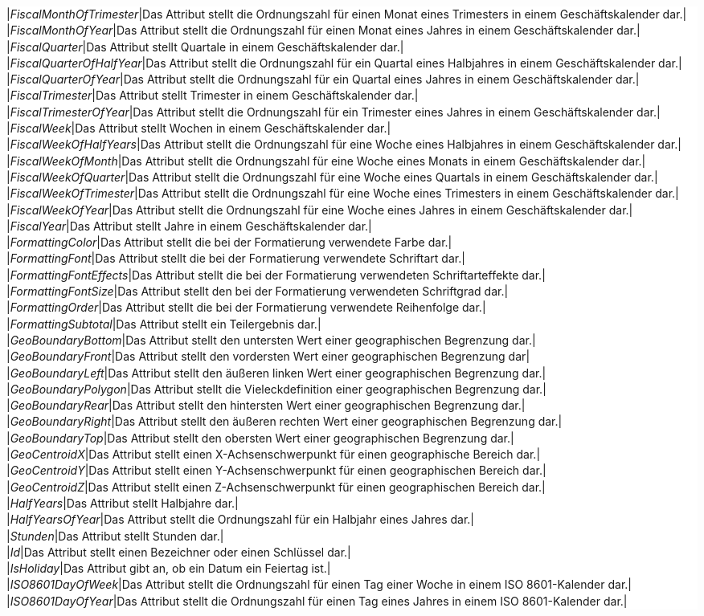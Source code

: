 |*FiscalMonthOfTrimester*|Das Attribut stellt die Ordnungszahl für einen Monat eines Trimesters in einem Geschäftskalender dar.|  
|*FiscalMonthOfYear*|Das Attribut stellt die Ordnungszahl für einen Monat eines Jahres in einem Geschäftskalender dar.|  
|*FiscalQuarter*|Das Attribut stellt Quartale in einem Geschäftskalender dar.|  
|*FiscalQuarterOfHalfYear*|Das Attribut stellt die Ordnungszahl für ein Quartal eines Halbjahres in einem Geschäftskalender dar.|  
|*FiscalQuarterOfYear*|Das Attribut stellt die Ordnungszahl für ein Quartal eines Jahres in einem Geschäftskalender dar.|  
|*FiscalTrimester*|Das Attribut stellt Trimester in einem Geschäftskalender dar.|  
|*FiscalTrimesterOfYear*|Das Attribut stellt die Ordnungszahl für ein Trimester eines Jahres in einem Geschäftskalender dar.|  
|*FiscalWeek*|Das Attribut stellt Wochen in einem Geschäftskalender dar.|  
|*FiscalWeekOfHalfYears*|Das Attribut stellt die Ordnungszahl für eine Woche eines Halbjahres in einem Geschäftskalender dar.|  
|*FiscalWeekOfMonth*|Das Attribut stellt die Ordnungszahl für eine Woche eines Monats in einem Geschäftskalender dar.|  
|*FiscalWeekOfQuarter*|Das Attribut stellt die Ordnungszahl für eine Woche eines Quartals in einem Geschäftskalender dar.|  
|*FiscalWeekOfTrimester*|Das Attribut stellt die Ordnungszahl für eine Woche eines Trimesters in einem Geschäftskalender dar.|  
|*FiscalWeekOfYear*|Das Attribut stellt die Ordnungszahl für eine Woche eines Jahres in einem Geschäftskalender dar.|  
|*FiscalYear*|Das Attribut stellt Jahre in einem Geschäftskalender dar.|  
|*FormattingColor*|Das Attribut stellt die bei der Formatierung verwendete Farbe dar.|  
|*FormattingFont*|Das Attribut stellt die bei der Formatierung verwendete Schriftart dar.|  
|*FormattingFontEffects*|Das Attribut stellt die bei der Formatierung verwendeten Schriftarteffekte dar.|  
|*FormattingFontSize*|Das Attribut stellt den bei der Formatierung verwendeten Schriftgrad dar.|  
|*FormattingOrder*|Das Attribut stellt die bei der Formatierung verwendete Reihenfolge dar.|  
|*FormattingSubtotal*|Das Attribut stellt ein Teilergebnis dar.|  
|*GeoBoundaryBottom*|Das Attribut stellt den untersten Wert einer geographischen Begrenzung dar.|  
|*GeoBoundaryFront*|Das Attribut stellt den vordersten Wert einer geographischen Begrenzung dar|  
|*GeoBoundaryLeft*|Das Attribut stellt den äußeren linken Wert einer geographischen Begrenzung dar.|  
|*GeoBoundaryPolygon*|Das Attribut stellt die Vieleckdefinition einer geographischen Begrenzung dar.|  
|*GeoBoundaryRear*|Das Attribut stellt den hintersten Wert einer geographischen Begrenzung dar.|  
|*GeoBoundaryRight*|Das Attribut stellt den äußeren rechten Wert einer geographischen Begrenzung dar.|  
|*GeoBoundaryTop*|Das Attribut stellt den obersten Wert einer geographischen Begrenzung dar.|  
|*GeoCentroidX*|Das Attribut stellt einen X-Achsenschwerpunkt für einen geographische Bereich dar.|  
|*GeoCentroidY*|Das Attribut stellt einen Y-Achsenschwerpunkt für einen geographischen Bereich dar.|  
|*GeoCentroidZ*|Das Attribut stellt einen Z-Achsenschwerpunkt für einen geographischen Bereich dar.|  
|*HalfYears*|Das Attribut stellt Halbjahre dar.|  
|*HalfYearsOfYear*|Das Attribut stellt die Ordnungszahl für ein Halbjahr eines Jahres dar.|  
|*Stunden*|Das Attribut stellt Stunden dar.|  
|*Id*|Das Attribut stellt einen Bezeichner oder einen Schlüssel dar.|  
|*IsHoliday*|Das Attribut gibt an, ob ein Datum ein Feiertag ist.|  
|*ISO8601DayOfWeek*|Das Attribut stellt die Ordnungszahl für einen Tag einer Woche in einem ISO 8601-Kalender dar.|  
|*ISO8601DayOfYear*|Das Attribut stellt die Ordnungszahl für einen Tag eines Jahres in einem ISO 8601-Kalender dar.|  